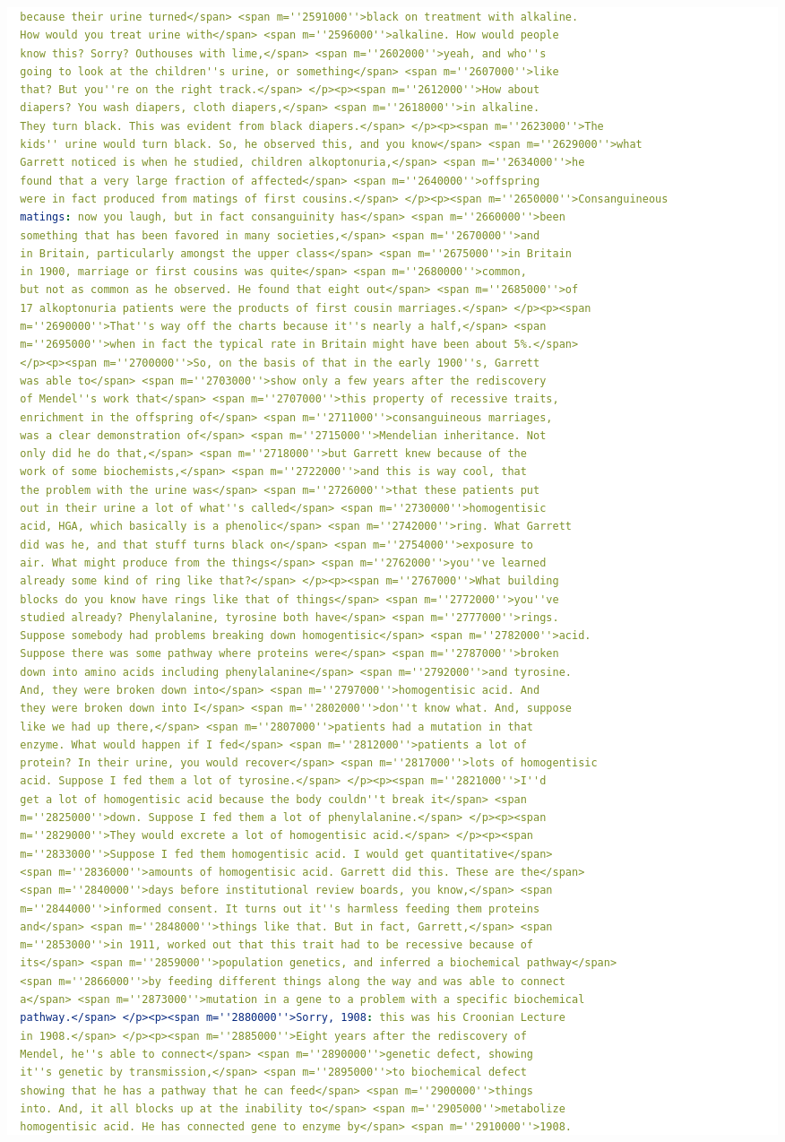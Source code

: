 ```yaml
  because their urine turned</span> <span m=''2591000''>black on treatment with alkaline.
  How would you treat urine with</span> <span m=''2596000''>alkaline. How would people
  know this? Sorry? Outhouses with lime,</span> <span m=''2602000''>yeah, and who''s
  going to look at the children''s urine, or something</span> <span m=''2607000''>like
  that? But you''re on the right track.</span> </p><p><span m=''2612000''>How about
  diapers? You wash diapers, cloth diapers,</span> <span m=''2618000''>in alkaline.
  They turn black. This was evident from black diapers.</span> </p><p><span m=''2623000''>The
  kids'' urine would turn black. So, he observed this, and you know</span> <span m=''2629000''>what
  Garrett noticed is when he studied, children alkoptonuria,</span> <span m=''2634000''>he
  found that a very large fraction of affected</span> <span m=''2640000''>offspring
  were in fact produced from matings of first cousins.</span> </p><p><span m=''2650000''>Consanguineous
  matings: now you laugh, but in fact consanguinity has</span> <span m=''2660000''>been
  something that has been favored in many societies,</span> <span m=''2670000''>and
  in Britain, particularly amongst the upper class</span> <span m=''2675000''>in Britain
  in 1900, marriage or first cousins was quite</span> <span m=''2680000''>common,
  but not as common as he observed. He found that eight out</span> <span m=''2685000''>of
  17 alkoptonuria patients were the products of first cousin marriages.</span> </p><p><span
  m=''2690000''>That''s way off the charts because it''s nearly a half,</span> <span
  m=''2695000''>when in fact the typical rate in Britain might have been about 5%.</span>
  </p><p><span m=''2700000''>So, on the basis of that in the early 1900''s, Garrett
  was able to</span> <span m=''2703000''>show only a few years after the rediscovery
  of Mendel''s work that</span> <span m=''2707000''>this property of recessive traits,
  enrichment in the offspring of</span> <span m=''2711000''>consanguineous marriages,
  was a clear demonstration of</span> <span m=''2715000''>Mendelian inheritance. Not
  only did he do that,</span> <span m=''2718000''>but Garrett knew because of the
  work of some biochemists,</span> <span m=''2722000''>and this is way cool, that
  the problem with the urine was</span> <span m=''2726000''>that these patients put
  out in their urine a lot of what''s called</span> <span m=''2730000''>homogentisic
  acid, HGA, which basically is a phenolic</span> <span m=''2742000''>ring. What Garrett
  did was he, and that stuff turns black on</span> <span m=''2754000''>exposure to
  air. What might produce from the things</span> <span m=''2762000''>you''ve learned
  already some kind of ring like that?</span> </p><p><span m=''2767000''>What building
  blocks do you know have rings like that of things</span> <span m=''2772000''>you''ve
  studied already? Phenylalanine, tyrosine both have</span> <span m=''2777000''>rings.
  Suppose somebody had problems breaking down homogentisic</span> <span m=''2782000''>acid.
  Suppose there was some pathway where proteins were</span> <span m=''2787000''>broken
  down into amino acids including phenylalanine</span> <span m=''2792000''>and tyrosine.
  And, they were broken down into</span> <span m=''2797000''>homogentisic acid. And
  they were broken down into I</span> <span m=''2802000''>don''t know what. And, suppose
  like we had up there,</span> <span m=''2807000''>patients had a mutation in that
  enzyme. What would happen if I fed</span> <span m=''2812000''>patients a lot of
  protein? In their urine, you would recover</span> <span m=''2817000''>lots of homogentisic
  acid. Suppose I fed them a lot of tyrosine.</span> </p><p><span m=''2821000''>I''d
  get a lot of homogentisic acid because the body couldn''t break it</span> <span
  m=''2825000''>down. Suppose I fed them a lot of phenylalanine.</span> </p><p><span
  m=''2829000''>They would excrete a lot of homogentisic acid.</span> </p><p><span
  m=''2833000''>Suppose I fed them homogentisic acid. I would get quantitative</span>
  <span m=''2836000''>amounts of homogentisic acid. Garrett did this. These are the</span>
  <span m=''2840000''>days before institutional review boards, you know,</span> <span
  m=''2844000''>informed consent. It turns out it''s harmless feeding them proteins
  and</span> <span m=''2848000''>things like that. But in fact, Garrett,</span> <span
  m=''2853000''>in 1911, worked out that this trait had to be recessive because of
  its</span> <span m=''2859000''>population genetics, and inferred a biochemical pathway</span>
  <span m=''2866000''>by feeding different things along the way and was able to connect
  a</span> <span m=''2873000''>mutation in a gene to a problem with a specific biochemical
  pathway.</span> </p><p><span m=''2880000''>Sorry, 1908: this was his Croonian Lecture
  in 1908.</span> </p><p><span m=''2885000''>Eight years after the rediscovery of
  Mendel, he''s able to connect</span> <span m=''2890000''>genetic defect, showing
  it''s genetic by transmission,</span> <span m=''2895000''>to biochemical defect
  showing that he has a pathway that he can feed</span> <span m=''2900000''>things
  into. And, it all blocks up at the inability to</span> <span m=''2905000''>metabolize
  homogentisic acid. He has connected gene to enzyme by</span> <span m=''2910000''>1908.
```